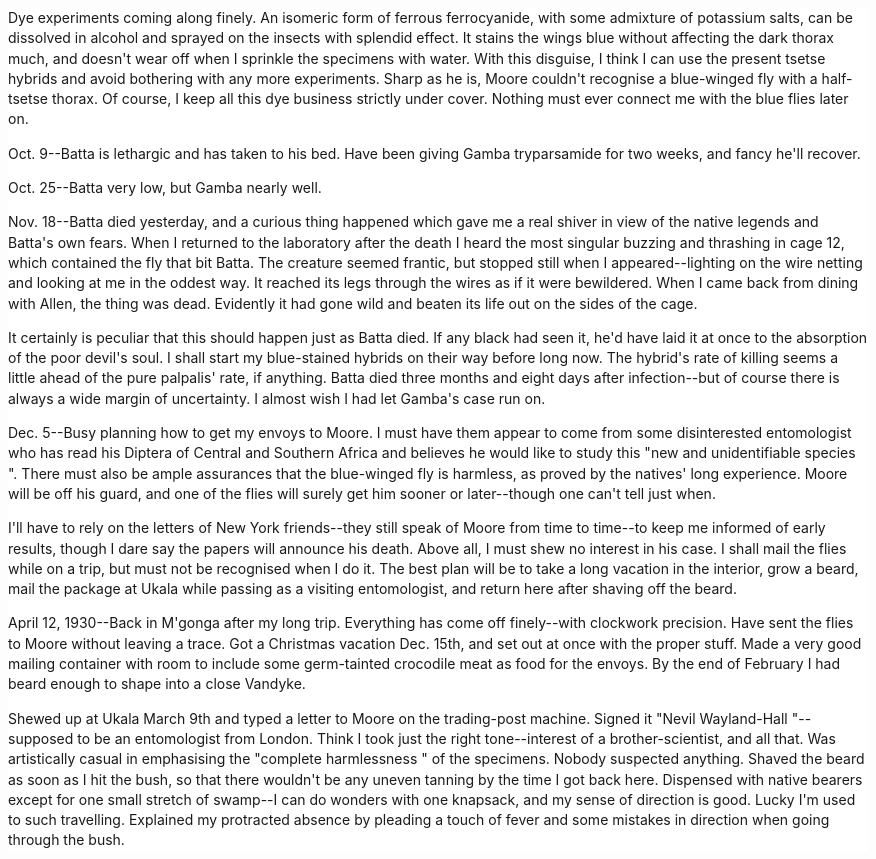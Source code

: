  Dye experiments coming along finely. An isomeric form of ferrous ferrocyanide,
with some admixture of potassium salts, can be dissolved in alcohol and sprayed on the insects
with splendid effect. It stains the wings blue without affecting the dark thorax much, and doesn't
wear off when I sprinkle the specimens with water. With this disguise, I think I can use the
present tsetse hybrids and avoid bothering with any more experiments. Sharp as he is, Moore
couldn't recognise a blue-winged fly with a half-tsetse thorax. Of course, I keep all this
dye business strictly under cover. Nothing must ever connect me with the blue flies later on. 

 Oct. 9--Batta is lethargic and has taken to his bed. Have been giving Gamba
tryparsamide for two weeks, and fancy he'll recover. 

 Oct. 25--Batta very low, but Gamba nearly well. 

 Nov. 18--Batta died yesterday, and a curious thing happened which gave
me a real shiver in view of the native legends and Batta's own fears. When I returned to
the laboratory after the death I heard the most singular buzzing and thrashing in cage 12, which
contained the fly that bit Batta. The creature seemed frantic, but stopped still when I appeared--lighting
on the wire netting and looking at me in the oddest way. It reached its legs through the wires
as if it were bewildered. When I came back from dining with Allen, the thing was dead. Evidently
it had gone wild and beaten its life out on the sides of the cage. 

 It certainly is peculiar that this should happen just as Batta died. If any
black had seen it, he'd have laid it at once to the absorption of the poor devil's
soul. I shall start my blue-stained hybrids on their way before long now. The hybrid's
rate of killing seems a little ahead of the pure  palpalis'  rate, if anything. Batta
died three months and eight days after infection--but of course there is always a wide margin
of uncertainty. I almost wish I had let Gamba's case run on. 

 Dec. 5--Busy planning how to get my envoys to Moore. I must have them appear
to come from some disinterested entomologist who has read his  Diptera of Central and Southern
Africa  and believes he would like to study this "new and unidentifiable species ".
There must also be ample assurances that the blue-winged fly is harmless, as proved by the natives'
long experience. Moore will be off his guard, and one of the flies will surely get him sooner
or later--though one can't tell just when. 

 I'll have to rely on the letters of New York friends--they still speak
of Moore from time to time--to keep me informed of early results, though I dare say the
papers will announce his death. Above all, I must shew no interest in his case. I shall mail
the flies while on a trip, but must not be recognised when I do it. The best plan will be to
take a long vacation in the interior, grow a beard, mail the package at Ukala while passing
as a visiting entomologist, and return here after shaving off the beard. 

 April 12, 1930--Back in M'gonga after my long trip. Everything has
come off finely--with clockwork precision. Have sent the flies to Moore without leaving
a trace. Got a Christmas vacation Dec. 15th, and set out at once with the proper stuff. Made
a very good mailing container with room to include some germ-tainted crocodile meat as food
for the envoys. By the end of February I had beard enough to shape into a close Vandyke. 

 Shewed up at Ukala March 9th and typed a letter to Moore on the trading-post
machine. Signed it "Nevil Wayland-Hall "--supposed to be an entomologist from London.
Think I took just the right tone--interest of a brother-scientist, and all that. Was artistically
casual in emphasising the "complete harmlessness " of the specimens. Nobody suspected
anything. Shaved the beard as soon as I hit the bush, so that there wouldn't be any uneven
tanning by the time I got back here. Dispensed with native bearers except for one small stretch
of swamp--I can do wonders with one knapsack, and my sense of direction is good. Lucky I'm
used to such travelling. Explained my protracted absence by pleading a touch of fever and some
mistakes in direction when going through the bush. 
